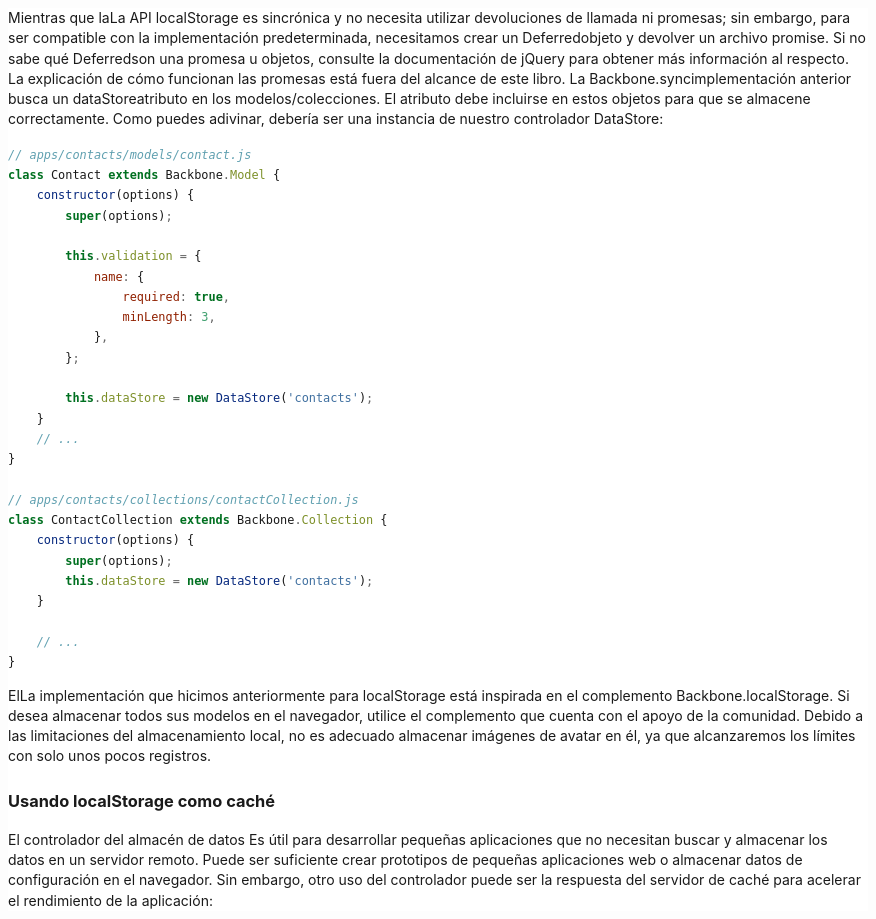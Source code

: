 Mientras que laLa API localStorage es sincrónica y no necesita utilizar devoluciones de llamada ni promesas; sin embargo, para ser compatible con la implementación predeterminada, necesitamos crear un Deferredobjeto y devolver un archivo promise.
Si no sabe qué Deferredson una promesa u objetos, consulte la documentación de jQuery para obtener más información al respecto. La explicación de cómo funcionan las promesas está fuera del alcance de este libro.
La Backbone.syncimplementación anterior busca un dataStoreatributo en los modelos/colecciones. El atributo debe incluirse en estos objetos para que se almacene correctamente. Como puedes adivinar, debería ser una instancia de nuestro controlador DataStore:

```js
// apps/contacts/models/contact.js
class Contact extends Backbone.Model {
	constructor(options) {
		super(options);

		this.validation = {
			name: {
				required: true,
				minLength: 3,
			},
		};

		this.dataStore = new DataStore('contacts');
	}
	// ...
}

// apps/contacts/collections/contactCollection.js
class ContactCollection extends Backbone.Collection {
	constructor(options) {
		super(options);
		this.dataStore = new DataStore('contacts');
	}

	// ...
}
```

ElLa implementación que hicimos anteriormente para localStorage está inspirada en el complemento Backbone.localStorage. Si desea almacenar todos sus modelos en el navegador, utilice el complemento que cuenta con el apoyo de la comunidad.
Debido a las limitaciones del almacenamiento local, no es adecuado almacenar imágenes de avatar en él, ya que alcanzaremos los límites con solo unos pocos registros.

### Usando localStorage como caché

El controlador del almacén de datos Es útil para desarrollar pequeñas aplicaciones que no necesitan buscar y almacenar los datos en un servidor remoto. Puede ser suficiente crear prototipos de pequeñas aplicaciones web o almacenar datos de configuración en el navegador.
Sin embargo, otro uso del controlador puede ser la respuesta del servidor de caché para acelerar el rendimiento de la aplicación:
